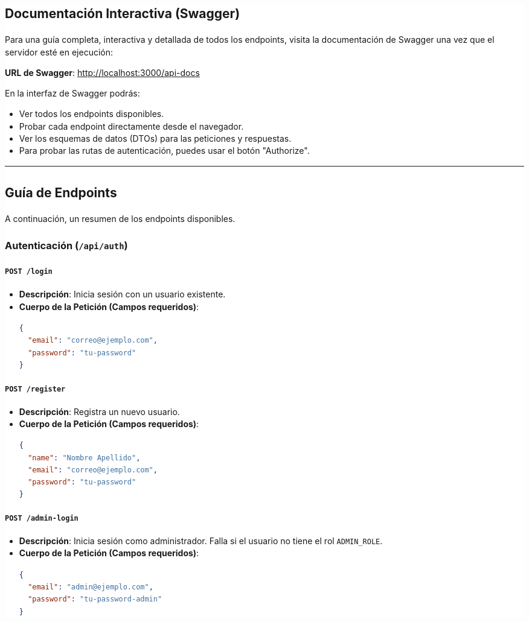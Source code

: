 ## Documentación Interactiva (Swagger)

Para una guía completa, interactiva y detallada de todos los endpoints, visita la documentación de Swagger una vez que el servidor esté en ejecución:

**URL de Swagger**: [http://localhost:3000/api-docs](http://localhost:3000/api-docs)

En la interfaz de Swagger podrás:
-   Ver todos los endpoints disponibles.
-   Probar cada endpoint directamente desde el navegador.
-   Ver los esquemas de datos (DTOs) para las peticiones y respuestas.
-   Para probar las rutas de autenticación, puedes usar el botón "Authorize".

---

## Guía de Endpoints

A continuación, un resumen de los endpoints disponibles.

### Autenticación (`/api/auth`)

#### `POST /login`
-   **Descripción**: Inicia sesión con un usuario existente.
-   **Cuerpo de la Petición (Campos requeridos)**:
    ```json
    {
      "email": "correo@ejemplo.com",
      "password": "tu-password"
    }
    ```

#### `POST /register`
-   **Descripción**: Registra un nuevo usuario.
-   **Cuerpo de la Petición (Campos requeridos)**:
    ```json
    {
      "name": "Nombre Apellido",
      "email": "correo@ejemplo.com",
      "password": "tu-password"
    }
    ```

#### `POST /admin-login`
-   **Descripción**: Inicia sesión como administrador. Falla si el usuario no tiene el rol `ADMIN_ROLE`.
-   **Cuerpo de la Petición (Campos requeridos)**:
    ```json
    {
      "email": "admin@ejemplo.com",
      "password": "tu-password-admin"
    }
    ```
